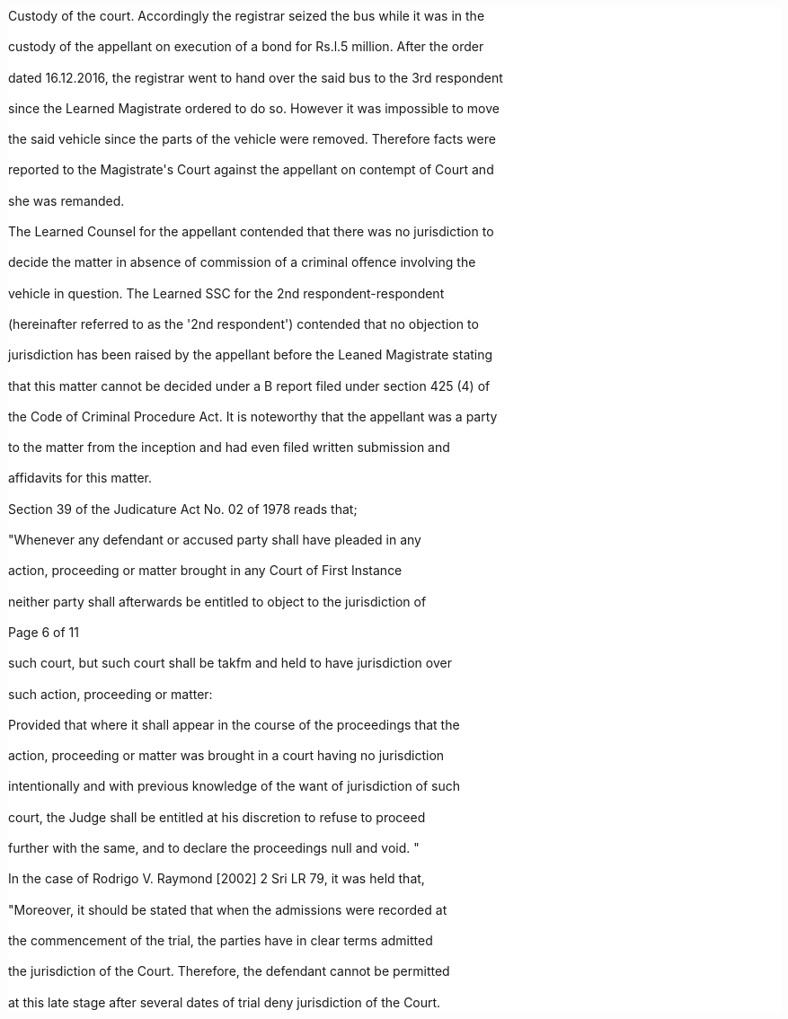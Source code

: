 Custody of the court. Accordingly the registrar seized the bus while it was in the

custody of the appellant on execution of a bond for Rs.l.5 million. After the order

dated 16.12.2016, the registrar went to hand over the said bus to the 3rd respondent

since the Learned Magistrate ordered to do so. However it was impossible to move

the said vehicle since the parts of the vehicle were removed. Therefore facts were

reported to the Magistrate's Court against the appellant on contempt of Court and

she was remanded.

The Learned Counsel for the appellant contended that there was no jurisdiction to

decide the matter in absence of commission of a criminal offence involving the

vehicle in question. The Learned SSC for the 2nd respondent-respondent

(hereinafter referred to as the '2nd respondent') contended that no objection to

jurisdiction has been raised by the appellant before the Leaned Magistrate stating

that this matter cannot be decided under a B report filed under section 425 (4) of

the Code of Criminal Procedure Act. It is noteworthy that the appellant was a party

to the matter from the inception and had even filed written submission and

affidavits for this matter.

Section 39 of the Judicature Act No. 02 of 1978 reads that;

"Whenever any defendant or accused party shall have pleaded in any

action, proceeding or matter brought in any Court of First Instance

neither party shall afterwards be entitled to object to the jurisdiction of

Page 6 of 11

such court, but such court shall be takfm and held to have jurisdiction over

such action, proceeding or matter:

Provided that where it shall appear in the course of the proceedings that the

action, proceeding or matter was brought in a court having no jurisdiction

intentionally and with previous knowledge of the want of jurisdiction of such

court, the Judge shall be entitled at his discretion to refuse to proceed

further with the same, and to declare the proceedings null and void. "

In the case of Rodrigo V. Raymond [2002] 2 Sri LR 79, it was held that,

"Moreover, it should be stated that when the admissions were recorded at

the commencement of the trial, the parties have in clear terms admitted

the jurisdiction of the Court. Therefore, the defendant cannot be permitted

at this late stage after several dates of trial deny jurisdiction of the Court.
